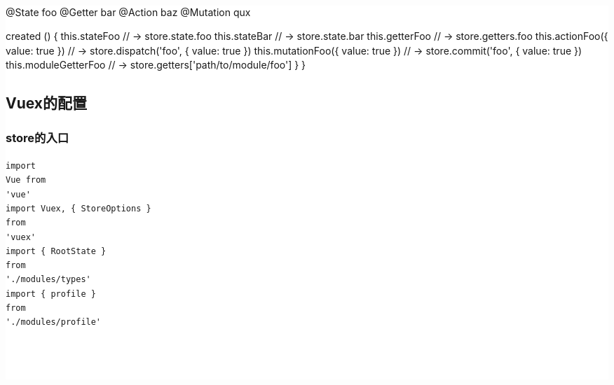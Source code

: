   @State foo
  @Getter bar
  @Action baz
  @Mutation qux

  created () {
    <span class="hljs-keyword">this</span>.stateFoo <span class="hljs-comment">// -&gt; store.state.foo</span>
    <span class="hljs-keyword">this</span>.stateBar <span class="hljs-comment">// -&gt; store.state.bar</span>
    <span class="hljs-keyword">this</span>.getterFoo <span class="hljs-comment">// -&gt; store.getters.foo</span>
    <span class="hljs-keyword">this</span>.actionFoo({ <span class="hljs-attr">value</span>: <span class="hljs-literal">true</span> }) <span class="hljs-comment">// -&gt; store.dispatch(&apos;foo&apos;, { value: true })</span>
    <span class="hljs-keyword">this</span>.mutationFoo({ <span class="hljs-attr">value</span>: <span class="hljs-literal">true</span> }) <span class="hljs-comment">// -&gt; store.commit(&apos;foo&apos;, { value: true })</span>
    <span class="hljs-keyword">this</span>.moduleGetterFoo <span class="hljs-comment">// -&gt; store.getters[&apos;path/to/module/foo&apos;]</span>
  }
}</code></pre>
<h2 id="articleHeader8">Vuex&#x7684;&#x914D;&#x7F6E;</h2>
<h3 id="articleHeader9">store&#x7684;&#x5165;&#x53E3;</h3>
<div class="widget-codetool" style="display:none;">
      <div class="widget-codetool--inner">
      <span class="selectCode code-tool" data-toggle="tooltip" data-placement="top" title="" data-original-title="&#x5168;&#x9009;"></span>
      <span type="button" class="copyCode code-tool" data-toggle="tooltip" data-placement="top" data-clipboard-text="import Vue from &apos;vue&apos;
import Vuex, { StoreOptions } from &apos;vuex&apos;
import { RootState } from &apos;./modules/types&apos;
import { profile } from &apos;./modules/profile&apos;

Vue.use(Vuex)

const store: StoreOptions&lt;RootState&gt; = {
  state: {
    version: &apos;v1.0.0&apos;
  },
  modules: {
    profile
  }
}

export default new Vuex.Store&lt;RootState&gt;(store);" title="" data-original-title="&#x590D;&#x5236;"></span>
      <span type="button" class="saveToNote code-tool" data-toggle="tooltip" data-placement="top" title="" data-original-title="&#x653E;&#x8FDB;&#x7B14;&#x8BB0;"></span>
      </div>
      </div><pre class="typescript hljs"><code class="ts"><span class="hljs-keyword">import</span> Vue <span class="hljs-keyword">from</span> <span class="hljs-string">&apos;vue&apos;</span>
<span class="hljs-keyword">import</span> Vuex, { StoreOptions } <span class="hljs-keyword">from</span> <span class="hljs-string">&apos;vuex&apos;</span>
<span class="hljs-keyword">import</span> { RootState } <span class="hljs-keyword">from</span> <span class="hljs-string">&apos;./modules/types&apos;</span>
<span class="hljs-keyword">import</span> { profile } <span class="hljs-keyword">from</span> <span class="hljs-string">&apos;./modules/profile&apos;</span>
